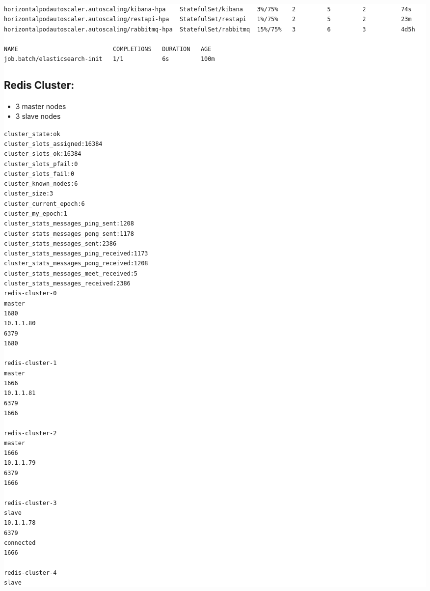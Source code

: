 ```
horizontalpodautoscaler.autoscaling/kibana-hpa    StatefulSet/kibana    3%/75%    2         5         2          74s
horizontalpodautoscaler.autoscaling/restapi-hpa   StatefulSet/restapi   1%/75%    2         5         2          23m
horizontalpodautoscaler.autoscaling/rabbitmq-hpa  StatefulSet/rabbitmq  15%/75%   3         6         3          4d5h

NAME                           COMPLETIONS   DURATION   AGE
job.batch/elasticsearch-init   1/1           6s         100m
```

## Redis Cluster:

- 3 master nodes
- 3 slave nodes

```
cluster_state:ok
cluster_slots_assigned:16384
cluster_slots_ok:16384
cluster_slots_pfail:0
cluster_slots_fail:0
cluster_known_nodes:6
cluster_size:3
cluster_current_epoch:6
cluster_my_epoch:1
cluster_stats_messages_ping_sent:1208
cluster_stats_messages_pong_sent:1178
cluster_stats_messages_sent:2386
cluster_stats_messages_ping_received:1173
cluster_stats_messages_pong_received:1208
cluster_stats_messages_meet_received:5
cluster_stats_messages_received:2386
redis-cluster-0
master
1680
10.1.1.80
6379
1680

redis-cluster-1
master
1666
10.1.1.81
6379
1666

redis-cluster-2
master
1666
10.1.1.79
6379
1666

redis-cluster-3
slave
10.1.1.78
6379
connected
1666

redis-cluster-4
slave
```
